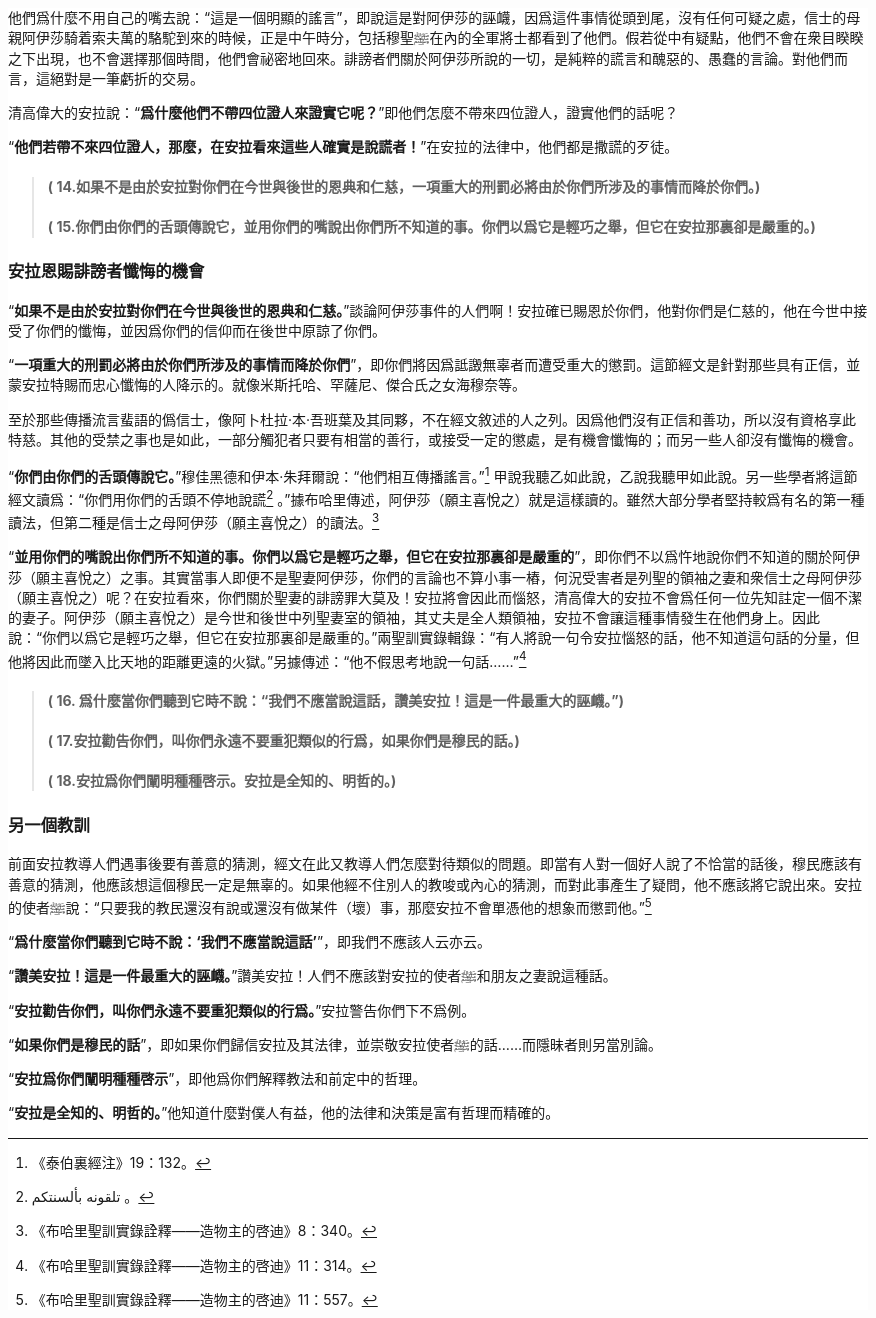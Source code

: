 他們爲什麼不用自己的嘴去說：“這是一個明顯的謠言”，即說這是對阿伊莎的誣衊，因爲這件事情從頭到尾，沒有任何可疑之處，信士的母親阿伊莎騎着索夫萬的駱駝到來的時候，正是中午時分，包括穆聖ﷺ在內的全軍將士都看到了他們。假若從中有疑點，他們不會在衆目睽睽之下出現，也不會選擇那個時間，他們會祕密地回來。誹謗者們關於阿伊莎所說的一切，是純粹的謊言和醜惡的、愚蠢的言論。對他們而言，這絕對是一筆虧折的交易。

清高偉大的安拉說：“**爲什麼他們不帶四位證人來證實它呢？**”即他們怎麼不帶來四位證人，證實他們的話呢？

“**他們若帶不來四位證人，那麼，在安拉看來這些人確實是說謊者！**”在安拉的法律中，他們都是撒謊的歹徒。

>#### ( 14.如果不是由於安拉對你們在今世與後世的恩典和仁慈，一項重大的刑罰必將由於你們所涉及的事情而降於你們。)
>#### ( 15.你們由你們的舌頭傳說它，並用你們的嘴說出你們所不知道的事。你們以爲它是輕巧之舉，但它在安拉那裏卻是嚴重的。)

### 安拉恩賜誹謗者懺悔的機會

“**如果不是由於安拉對你們在今世與後世的恩典和仁慈。**”談論阿伊莎事件的人們啊！安拉確已賜恩於你們，他對你們是仁慈的，他在今世中接受了你們的懺悔，並因爲你們的信仰而在後世中原諒了你們。

“**一項重大的刑罰必將由於你們所涉及的事情而降於你們**”，即你們將因爲詆譭無辜者而遭受重大的懲罰。這節經文是針對那些具有正信，並蒙安拉特賜而忠心懺悔的人降示的。就像米斯托哈、罕薩尼、傑合氏之女海穆奈等。

至於那些傳播流言蜚語的僞信士，像阿卜杜拉·本·吾班葉及其同夥，不在經文敘述的人之列。因爲他們沒有正信和善功，所以沒有資格享此特慈。其他的受禁之事也是如此，一部分觸犯者只要有相當的善行，或接受一定的懲處，是有機會懺悔的；而另一些人卻沒有懺悔的機會。

[^17]:《泰伯裏經注》19：129。

“**你們由你們的舌頭傳說它。**”穆佳黑德和伊本·朱拜爾說：“他們相互傳播謠言。”[^18] 甲說我聽乙如此說，乙說我聽甲如此說。另一些學者將這節經文讀爲：“你們用你們的舌頭不停地說謊[^19] 。”據布哈里傳述，阿伊莎（願主喜悅之）就是這樣讀的。雖然大部分學者堅持較爲有名的第一種讀法，但第二種是信士之母阿伊莎（願主喜悅之）的讀法。[^20] 

“**並用你們的嘴說出你們所不知道的事。你們以爲它是輕巧之舉，但它在安拉那裏卻是嚴重的**”，即你們不以爲忤地說你們不知道的關於阿伊莎（願主喜悅之）之事。其實當事人即便不是聖妻阿伊莎，你們的言論也不算小事一樁，何況受害者是列聖的領袖之妻和衆信士之母阿伊莎（願主喜悅之）呢？在安拉看來，你們關於聖妻的誹謗罪大莫及！安拉將會因此而惱怒，清高偉大的安拉不會爲任何一位先知註定一個不潔的妻子。阿伊莎（願主喜悅之）是今世和後世中列聖妻室的領袖，其丈夫是全人類領袖，安拉不會讓這種事情發生在他們身上。因此說：“你們以爲它是輕巧之舉，但它在安拉那裏卻是嚴重的。”兩聖訓實錄輯錄：“有人將說一句令安拉惱怒的話，他不知道這句話的分量，但他將因此而墜入比天地的距離更遠的火獄。”另據傳述：“他不假思考地說一句話……”[^21] 

>#### ( 16. 爲什麼當你們聽到它時不說：“我們不應當說這話，讚美安拉！這是一件最重大的誣衊。”)
>#### ( 17.安拉勸告你們，叫你們永遠不要重犯類似的行爲，如果你們是穆民的話。)
>#### ( 18.安拉爲你們闡明種種啓示。安拉是全知的、明哲的。)

### 另一個教訓

前面安拉教導人們遇事後要有善意的猜測，經文在此又教導人們怎麼對待類似的問題。即當有人對一個好人說了不恰當的話後，穆民應該有善意的猜測，他應該想這個穆民一定是無辜的。如果他經不住別人的教唆或內心的猜測，而對此事產生了疑問，他不應該將它說出來。安拉的使者ﷺ說：“只要我的教民還沒有說或還沒有做某件（壞）事，那麼安拉不會單憑他的想象而懲罰他。”[^22] 

[^18]:《泰伯裏經注》19：132。

[^19]:تلقونه بألسنتكم 。

“**爲什麼當你們聽到它時不說：‘我們不應當說這話’**”，即我們不應該人云亦云。

“**讚美安拉！這是一件最重大的誣衊。**”讚美安拉！人們不應該對安拉的使者ﷺ和朋友之妻說這種話。

“**安拉勸告你們，叫你們永遠不要重犯類似的行爲。**”安拉警告你們下不爲例。

“**如果你們是穆民的話**”，即如果你們歸信安拉及其法律，並崇敬安拉使者ﷺ的話……而隱昧者則另當別論。

“**安拉爲你們闡明種種啓示**”，即他爲你們解釋教法和前定中的哲理。

“**安拉是全知的、明哲的。**”他知道什麼對僕人有益，他的法律和決策是富有哲理而精確的。

[^20]:《布哈里聖訓實錄詮釋——造物主的啓迪》8：340。

[^21]:《布哈里聖訓實錄詮釋——造物主的啓迪》11：314。 

[^22]:《布哈里聖訓實錄詮釋——造物主的啓迪》11：557。
